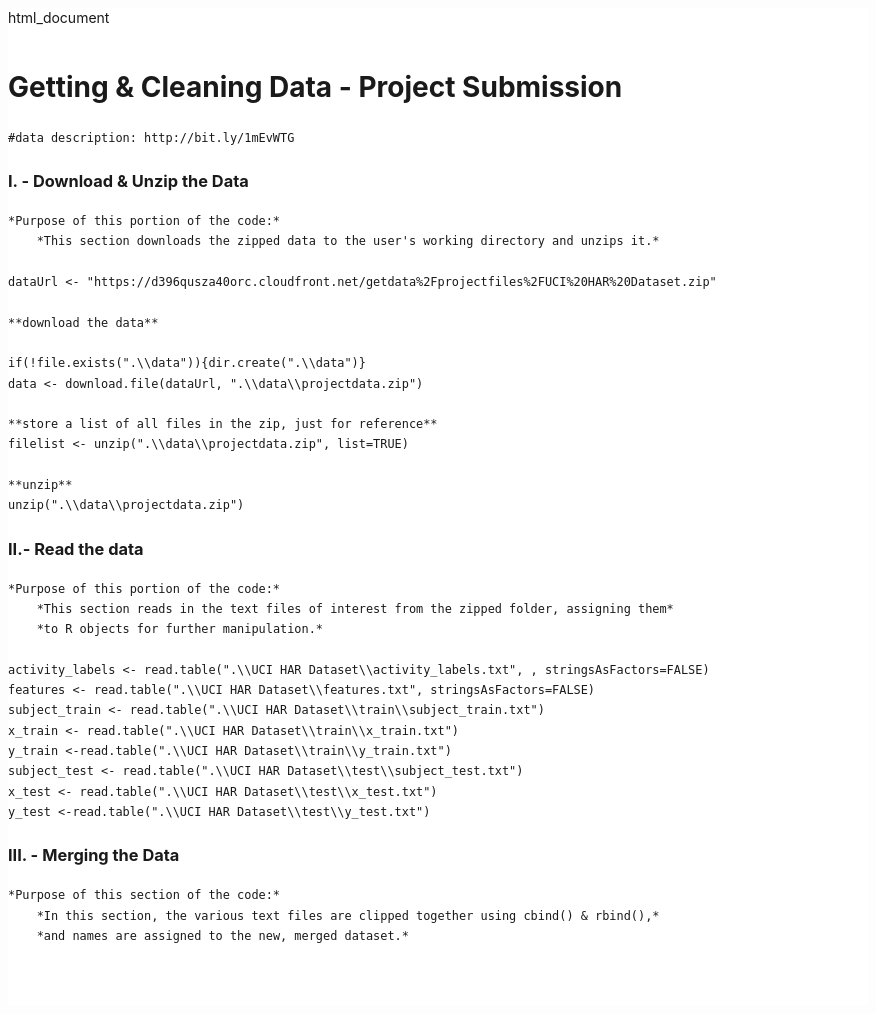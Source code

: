   <td><div>html_document</div></td>
  </tr></tbody>
</table><h1>
<a name="user-content-getting--cleaning-data---project-submission" class="anchor" href="#getting--cleaning-data---project-submission" aria-hidden="true"><span class="octicon octicon-link"></span></a>Getting &amp; Cleaning Data - Project Submission</h1>

<pre><code>#data description: http://bit.ly/1mEvWTG
</code></pre>

<h3>
<a name="user-content-i---download--unzip-the-data" class="anchor" href="#i---download--unzip-the-data" aria-hidden="true"><span class="octicon octicon-link"></span></a>I. - Download &amp; Unzip the Data</h3>

<pre><code>*Purpose of this portion of the code:*
    *This section downloads the zipped data to the user's working directory and unzips it.*

dataUrl &lt;- "https://d396qusza40orc.cloudfront.net/getdata%2Fprojectfiles%2FUCI%20HAR%20Dataset.zip"

**download the data**

if(!file.exists(".\\data")){dir.create(".\\data")}
data &lt;- download.file(dataUrl, ".\\data\\projectdata.zip")

**store a list of all files in the zip, just for reference**
filelist &lt;- unzip(".\\data\\projectdata.zip", list=TRUE)

**unzip**
unzip(".\\data\\projectdata.zip")
</code></pre>

<h3>
<a name="user-content-ii--read-the-data" class="anchor" href="#ii--read-the-data" aria-hidden="true"><span class="octicon octicon-link"></span></a>II.- Read the data</h3>

<pre><code>*Purpose of this portion of the code:*
    *This section reads in the text files of interest from the zipped folder, assigning them*
    *to R objects for further manipulation.*

activity_labels &lt;- read.table(".\\UCI HAR Dataset\\activity_labels.txt", , stringsAsFactors=FALSE)
features &lt;- read.table(".\\UCI HAR Dataset\\features.txt", stringsAsFactors=FALSE)
subject_train &lt;- read.table(".\\UCI HAR Dataset\\train\\subject_train.txt")
x_train &lt;- read.table(".\\UCI HAR Dataset\\train\\x_train.txt")
y_train &lt;-read.table(".\\UCI HAR Dataset\\train\\y_train.txt")
subject_test &lt;- read.table(".\\UCI HAR Dataset\\test\\subject_test.txt")
x_test &lt;- read.table(".\\UCI HAR Dataset\\test\\x_test.txt")
y_test &lt;-read.table(".\\UCI HAR Dataset\\test\\y_test.txt")
</code></pre>

<h3>
<a name="user-content-iii---merging-the-data" class="anchor" href="#iii---merging-the-data" aria-hidden="true"><span class="octicon octicon-link"></span></a>III. - Merging the Data</h3>

<pre><code>*Purpose of this section of the code:*
    *In this section, the various text files are clipped together using cbind() &amp; rbind(),*
    *and names are assigned to the new, merged dataset.*
